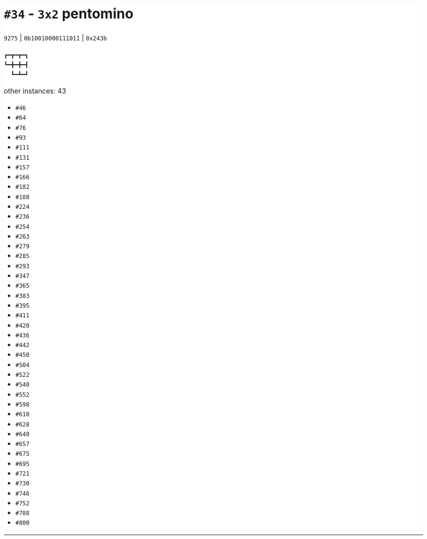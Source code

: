 
# `#34` - `3x2` pentomino
`9275` | `0b10010000111011` | `0x243b`

```
┏━┳━┳━┓ 
┗━╋━╋━┫ 
  ┗━┻━┛ 
```

other instances: 43
- `#46`
- `#64`
- `#76`
- `#93`
- `#111`
- `#131`
- `#157`
- `#166`
- `#182`
- `#188`
- `#224`
- `#236`
- `#254`
- `#263`
- `#279`
- `#285`
- `#293`
- `#347`
- `#365`
- `#383`
- `#395`
- `#411`
- `#420`
- `#436`
- `#442`
- `#450`
- `#504`
- `#522`
- `#540`
- `#552`
- `#598`
- `#610`
- `#628`
- `#640`
- `#657`
- `#675`
- `#695`
- `#721`
- `#730`
- `#746`
- `#752`
- `#788`
- `#800`
--------
